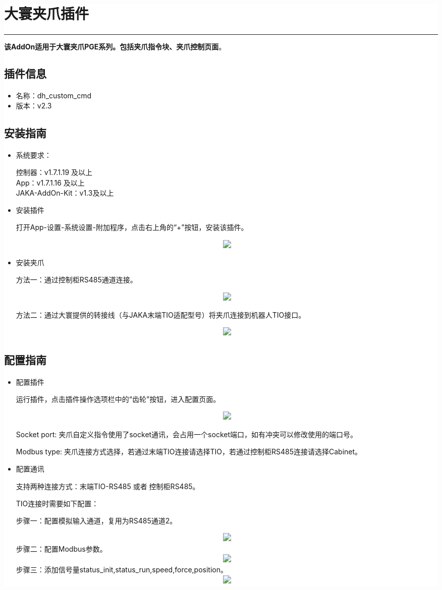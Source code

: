# 大寰夹爪插件
---
**该AddOn适用于大寰夹爪PGE系列。包括夹爪指令块、夹爪控制页面**。

## 插件信息

* 名称：dh_custom_cmd
* 版本：v2.3

## 安装指南

* 系统要求：

    控制器：v1.7.1.19 及以上  
    App：v1.7.1.16 及以上  
    JAKA-AddOn-Kit：v1.3及以上  

* 安装插件

    打开App-设置-系统设置-附加程序，点击右上角的“+”按钮，安装该插件。

    <div align="center"><img width="800"  src="/addon/dh_custom_cmd/doc/img/安装插件.png"/></div>


* 安装夹爪
  
    方法一：通过控制柜RS485通道连接。
   
    <div align="center"><img width="500"  src="/addon/dh_custom_cmd/doc/img/cab485.png"/></div>
   
    方法二：通过大寰提供的转接线（与JAKA末端TIO适配型号）将夹爪连接到机器人TIO接口。
   
    <div align="center"><img width="500"  src="/addon/dh_custom_cmd/doc/img/TIO485.png"/></div>


## 配置指南    

* 配置插件
  
    运行插件，点击插件操作选项栏中的“齿轮”按钮，进入配置页面。

    <div align="center"><img width="800"  src="/addon/dh_custom_cmd/doc/img/AddOn_Config.png"/></div>

    Socket port: 夹爪自定义指令使用了socket通讯，会占用一个socket端口，如有冲突可以修改使用的端口号。
    
    Modbus type: 夹爪连接方式选择，若通过末端TIO连接请选择TIO，若通过控制柜RS485连接请选择Cabinet。
  
* 配置通讯

    支持两种连接方式：末端TIO-RS485 或者 控制柜RS485。


    TIO连接时需要如下配置：   
    
    步骤一：配置模拟输入通道，复用为RS485通道2。
    <div align="center"><img width="800"  src="/addon/dh_custom_cmd/doc/img/TIO通道.png"/></div>   
    步骤二：配置Modbus参数。   
    <div align="center"><img width="800"  src="/addon/dh_custom_cmd/doc/img/485配置.png"/></div>
    步骤三：添加信号量status_init,status_run,speed,force,position。
    <div align="center"><img width="800"  src="/addon/dh_custom_cmd/doc/img/信号量配置.png"/></div>
    